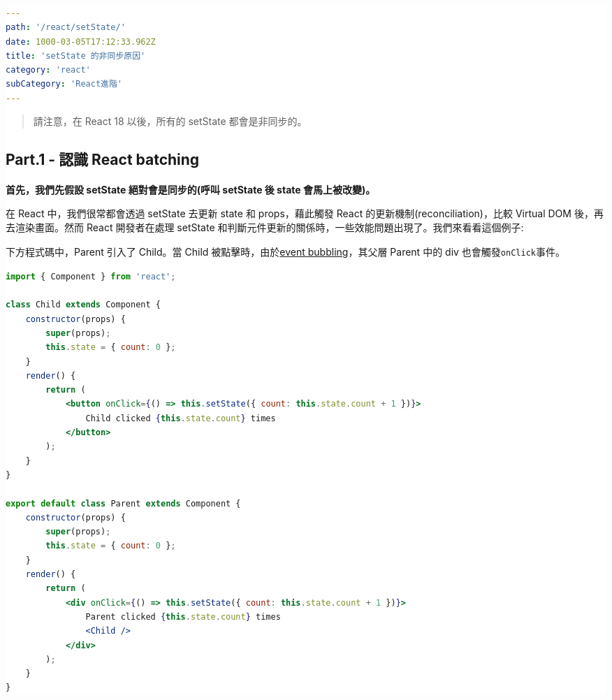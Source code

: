 ```yaml
---
path: '/react/setState/'
date: 1000-03-05T17:12:33.962Z
title: 'setState 的非同步原因'
category: 'react'
subCategory: 'React進階'
---
```


> 請注意，在 React 18 以後，所有的 setState 都會是非同步的。

## Part.1 - 認識 React batching

**首先，我們先假設 setState 絕對會是同步的(呼叫 setState 後 state 會馬上被改變)。**

在 React 中，我們很常都會透過 setState 去更新 state 和 props，藉此觸發 React 的更新機制(reconciliation)，比較 Virtual DOM 後，再去渲染畫面。然而 React 開發者在處理 setState 和判斷元件更新的關係時，一些效能問題出現了。我們來看看這個例子:

下方程式碼中，Parent 引入了 Child。當 Child 被點擊時，由於[event bubbling](https://developer.mozilla.org/en-US/docs/Learn/JavaScript/Building_blocks/Events#event_bubbling_and_capture)，其父層 Parent 中的 div 也會觸發`onClick`事件。

```jsx
import { Component } from 'react';

class Child extends Component {
    constructor(props) {
        super(props);
        this.state = { count: 0 };
    }
    render() {
        return (
            <button onClick={() => this.setState({ count: this.state.count + 1 })}>
                Child clicked {this.state.count} times
            </button>
        );
    }
}

export default class Parent extends Component {
    constructor(props) {
        super(props);
        this.state = { count: 0 };
    }
    render() {
        return (
            <div onClick={() => this.setState({ count: this.state.count + 1 })}>
                Parent clicked {this.state.count} times
                <Child />
            </div>
        );
    }
}
```
